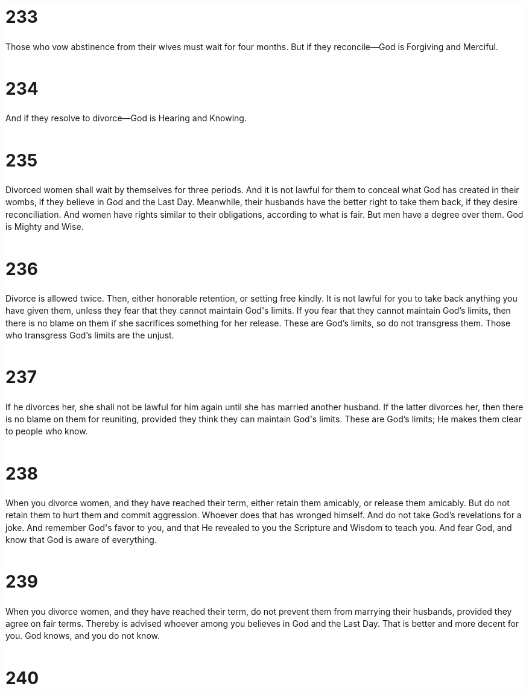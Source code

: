 # 233

Those who vow abstinence from their wives must wait for four months. But if they reconcile—God is Forgiving and Merciful.

# 234

And if they resolve to divorce—God is Hearing and Knowing.

# 235

Divorced women shall wait by themselves for three periods. And it is not lawful for them to conceal what God has created in their wombs, if they believe in God and the Last Day. Meanwhile, their husbands have the better right to take them back, if they desire reconciliation. And women have rights similar to their obligations, according to what is fair. But men have a degree over them. God is Mighty and Wise.

# 236

Divorce is allowed twice. Then, either honorable retention, or setting free kindly. It is not lawful for you to take back anything you have given them, unless they fear that they cannot maintain God's limits. If you fear that they cannot maintain God’s limits, then there is no blame on them if she sacrifices something for her release. These are God’s limits, so do not transgress them. Those who transgress God’s limits are the unjust.

# 237

If he divorces her, she shall not be lawful for him again until she has married another husband. If the latter divorces her, then there is no blame on them for reuniting, provided they think they can maintain God's limits. These are God’s limits; He makes them clear to people who know.

# 238

When you divorce women, and they have reached their term, either retain them amicably, or release them amicably. But do not retain them to hurt them and commit aggression. Whoever does that has wronged himself. And do not take God’s revelations for a joke. And remember God's favor to you, and that He revealed to you the Scripture and Wisdom to teach you. And fear God, and know that God is aware of everything.

# 239

When you divorce women, and they have reached their term, do not prevent them from marrying their husbands, provided they agree on fair terms. Thereby is advised whoever among you believes in God and the Last Day. That is better and more decent for you. God knows, and you do not know.

# 240
